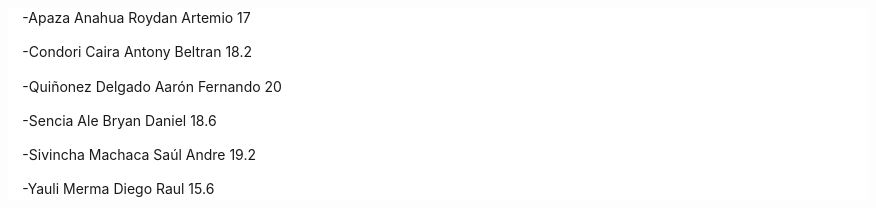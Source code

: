 `  `-Apaza Anahua Roydan Artemio                           17

`  `-Condori Caira Antony Beltran                             18.2

`  `-Quiñonez Delgado Aarón Fernando                     20    

`  `-Sencia Ale Bryan Daniel                                      18.6

`  `-Sivincha Machaca Saúl Andre                             19.2

`  `-Yauli Merma Diego Raul                                     15.6
